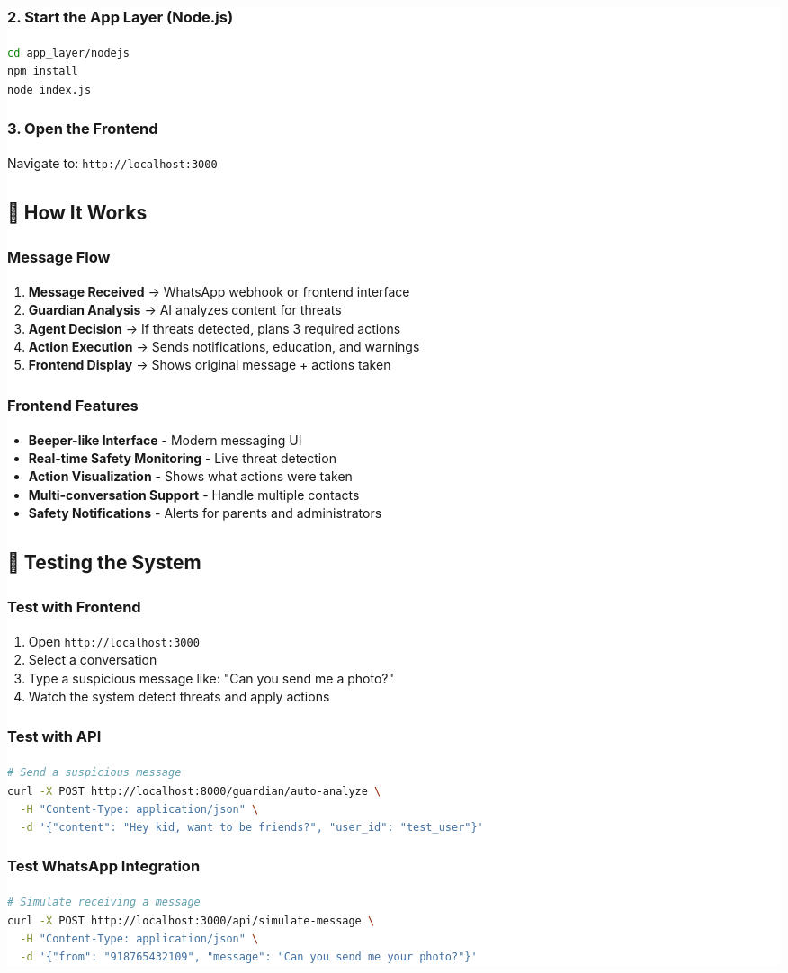 ### 2. Start the App Layer (Node.js)
```bash
cd app_layer/nodejs
npm install
node index.js
```

### 3. Open the Frontend
Navigate to: `http://localhost:3000`

## 🎯 How It Works

### Message Flow
1. **Message Received** → WhatsApp webhook or frontend interface
2. **Guardian Analysis** → AI analyzes content for threats
3. **Agent Decision** → If threats detected, plans 3 required actions
4. **Action Execution** → Sends notifications, education, and warnings
5. **Frontend Display** → Shows original message + actions taken

### Frontend Features
- **Beeper-like Interface** - Modern messaging UI
- **Real-time Safety Monitoring** - Live threat detection
- **Action Visualization** - Shows what actions were taken
- **Multi-conversation Support** - Handle multiple contacts
- **Safety Notifications** - Alerts for parents and administrators

## 🧪 Testing the System

### Test with Frontend
1. Open `http://localhost:3000`
2. Select a conversation
3. Type a suspicious message like: "Can you send me a photo?"
4. Watch the system detect threats and apply actions

### Test with API
```bash
# Send a suspicious message
curl -X POST http://localhost:8000/guardian/auto-analyze \
  -H "Content-Type: application/json" \
  -d '{"content": "Hey kid, want to be friends?", "user_id": "test_user"}'
```

### Test WhatsApp Integration
```bash
# Simulate receiving a message
curl -X POST http://localhost:3000/api/simulate-message \
  -H "Content-Type: application/json" \
  -d '{"from": "918765432109", "message": "Can you send me your photo?"}'
```

